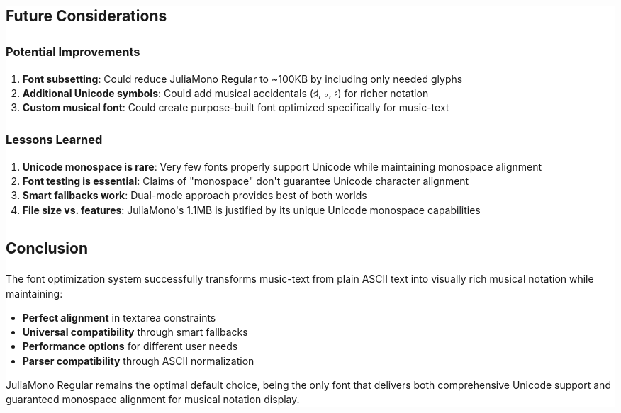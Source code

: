 ## Future Considerations

### Potential Improvements
1. **Font subsetting**: Could reduce JuliaMono Regular to ~100KB by including only needed glyphs
2. **Additional Unicode symbols**: Could add musical accidentals (♯, ♭, ♮) for richer notation
3. **Custom musical font**: Could create purpose-built font optimized specifically for music-text

### Lessons Learned
1. **Unicode monospace is rare**: Very few fonts properly support Unicode while maintaining monospace alignment
2. **Font testing is essential**: Claims of "monospace" don't guarantee Unicode character alignment  
3. **Smart fallbacks work**: Dual-mode approach provides best of both worlds
4. **File size vs. features**: JuliaMono's 1.1MB is justified by its unique Unicode monospace capabilities

## Conclusion

The font optimization system successfully transforms music-text from plain ASCII text into visually rich musical notation while maintaining:
- **Perfect alignment** in textarea constraints
- **Universal compatibility** through smart fallbacks  
- **Performance options** for different user needs
- **Parser compatibility** through ASCII normalization

JuliaMono Regular remains the optimal default choice, being the only font that delivers both comprehensive Unicode support and guaranteed monospace alignment for musical notation display.